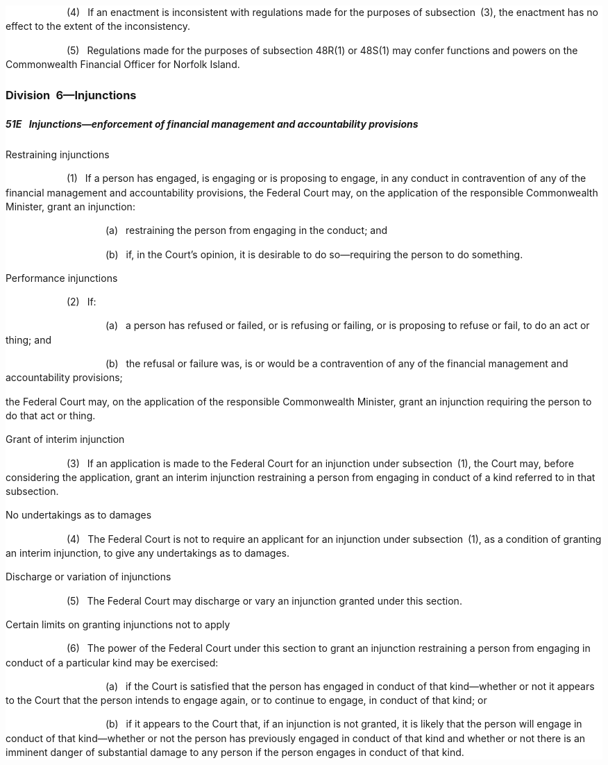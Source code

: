              (4)  If an enactment is inconsistent with regulations made for the purposes of subsection (3), the enactment has no effect to the extent of the inconsistency.

             (5)  Regulations made for the purposes of subsection 48R(1) or 48S(1) may confer functions and powers on the Commonwealth Financial Officer for Norfolk Island.

### Division 6—Injunctions

##### <a id="51E"></a>51E  Injunctions—enforcement of financial management and accountability provisions

Restraining injunctions

             (1)  If a person has engaged, is engaging or is proposing to engage, in any conduct in contravention of any of the financial management and accountability provisions, the Federal Court may, on the application of the responsible Commonwealth Minister, grant an injunction:

                     (a)  restraining the person from engaging in the conduct; and

                     (b)  if, in the Court’s opinion, it is desirable to do so—requiring the person to do something.

Performance injunctions

             (2)  If:

                     (a)  a person has refused or failed, or is refusing or failing, or is proposing to refuse or fail, to do an act or thing; and

                     (b)  the refusal or failure was, is or would be a contravention of any of the financial management and accountability provisions;

the Federal Court may, on the application of the responsible Commonwealth Minister, grant an injunction requiring the person to do that act or thing.

Grant of interim injunction

             (3)  If an application is made to the Federal Court for an injunction under subsection (1), the Court may, before considering the application, grant an interim injunction restraining a person from engaging in conduct of a kind referred to in that subsection.

No undertakings as to damages

             (4)  The Federal Court is not to require an applicant for an injunction under subsection (1), as a condition of granting an interim injunction, to give any undertakings as to damages.

Discharge or variation of injunctions

             (5)  The Federal Court may discharge or vary an injunction granted under this section.

Certain limits on granting injunctions not to apply

             (6)  The power of the Federal Court under this section to grant an injunction restraining a person from engaging in conduct of a particular kind may be exercised:

                     (a)  if the Court is satisfied that the person has engaged in conduct of that kind—whether or not it appears to the Court that the person intends to engage again, or to continue to engage, in conduct of that kind; or

                     (b)  if it appears to the Court that, if an injunction is not granted, it is likely that the person will engage in conduct of that kind—whether or not the person has previously engaged in conduct of that kind and whether or not there is an imminent danger of substantial damage to any person if the person engages in conduct of that kind.
